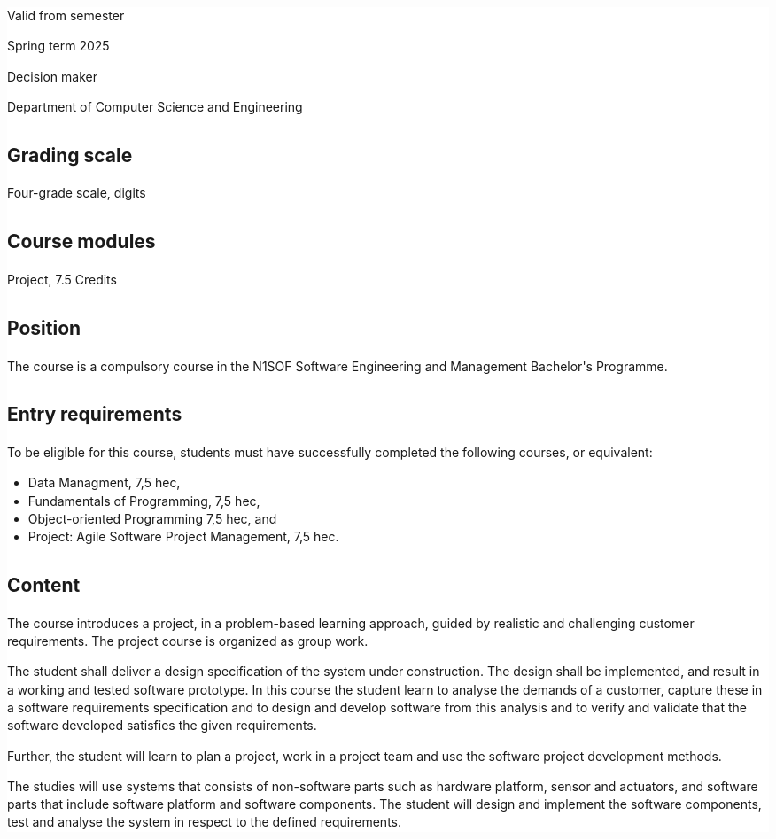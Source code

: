
Valid from semester


Spring term 2025


Decision maker


Department of Computer Science and Engineering


## Grading scale

Four-grade scale, digits


## Course modules

Project, 7.5 Credits


## Position

The course is a compulsory course in the N1SOF Software Engineering and Management Bachelor's Programme.

## Entry requirements

To be eligible for this course, students must have successfully completed the following courses, or equivalent:

- Data Managment, 7,5 hec,
- Fundamentals of Programming, 7,5 hec,
- Object-oriented Programming 7,5 hec, and
- Project: Agile Software Project Management, 7,5 hec.

## Content

The course introduces a project, in a problem-based learning approach, guided by realistic and challenging customer requirements. The project course is organized as group work.

The student shall deliver a design specification of the system under construction. The design shall be implemented, and result in a working and tested software prototype. In this course the student learn to analyse the demands of a customer, capture these in a software requirements specification and to design and develop software from this analysis and to verify and validate that the software developed satisfies the given requirements.

Further, the student will learn to plan a project, work in a project team and use the software project development methods.

The studies will use systems that consists of non-software parts such as hardware platform, sensor and actuators, and software parts that include software platform and software components. The student will design and implement the software components, test and analyse the system in respect to the defined requirements.
